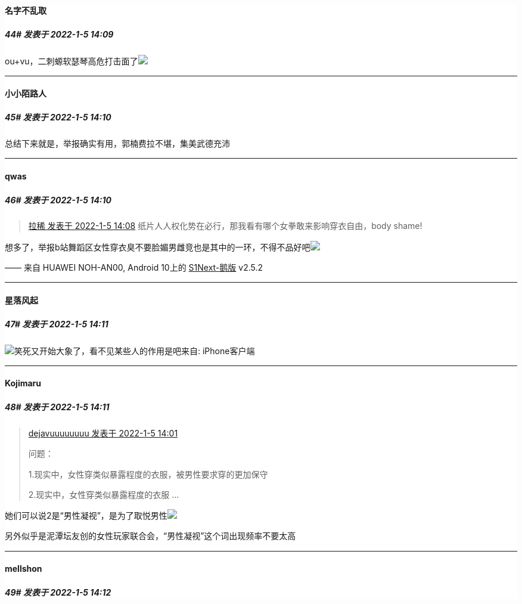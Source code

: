 ####  名字不乱取  
##### 44#       发表于 2022-1-5 14:09

ou+vu，二刺螈软瑟琴高危打击面了<img src="https://static.saraba1st.com/image/smiley/face2017/067.png" referrerpolicy="no-referrer">

*****

####  小小陌路人  
##### 45#       发表于 2022-1-5 14:10

总结下来就是，举报确实有用，郭楠费拉不堪，集美武德充沛

*****

####  qwas  
##### 46#       发表于 2022-1-5 14:10

<blockquote><a href="httphttps://bbs.saraba1st.com/2b/forum.php?mod=redirect&amp;goto=findpost&amp;pid=54171750&amp;ptid=2045856" target="_blank">拉稀 发表于 2022-1-5 14:08</a>
纸片人人权化势在必行，那我看有哪个女拳敢来影响穿衣自由，body shame!</blockquote>
想多了，举报b站舞蹈区女性穿衣臭不要脸媚男雌竞也是其中的一环，不得不品好吧<img src="https://static.saraba1st.com/image/smiley/face2017/045.png" referrerpolicy="no-referrer">

—— 来自 HUAWEI NOH-AN00, Android 10上的 [S1Next-鹅版](https://github.com/ykrank/S1-Next/releases) v2.5.2

*****

####  星落风起  
##### 47#       发表于 2022-1-5 14:11

<img src="https://static.saraba1st.com/image/smiley/face2017/037.png" referrerpolicy="no-referrer">笑死又开始大象了，看不见某些人的作用是吧来自: iPhone客户端

*****

####  Kojimaru  
##### 48#       发表于 2022-1-5 14:11

<blockquote><a href="httphttps://bbs.saraba1st.com/2b/forum.php?mod=redirect&amp;goto=findpost&amp;pid=54171671&amp;ptid=2045856" target="_blank">dejavuuuuuuuu 发表于 2022-1-5 14:01</a>

问题：

1.现实中，女性穿类似暴露程度的衣服，被男性要求穿的更加保守

2.现实中，女性穿类似暴露程度的衣服 ...</blockquote>
她们可以说2是“男性凝视”，是为了取悦男性<img src="https://static.saraba1st.com/image/smiley/face2017/067.png" referrerpolicy="no-referrer">

另外似乎是泥潭坛友创的女性玩家联合会，“男性凝视”这个词出现频率不要太高

*****

####  mellshon  
##### 49#       发表于 2022-1-5 14:12
